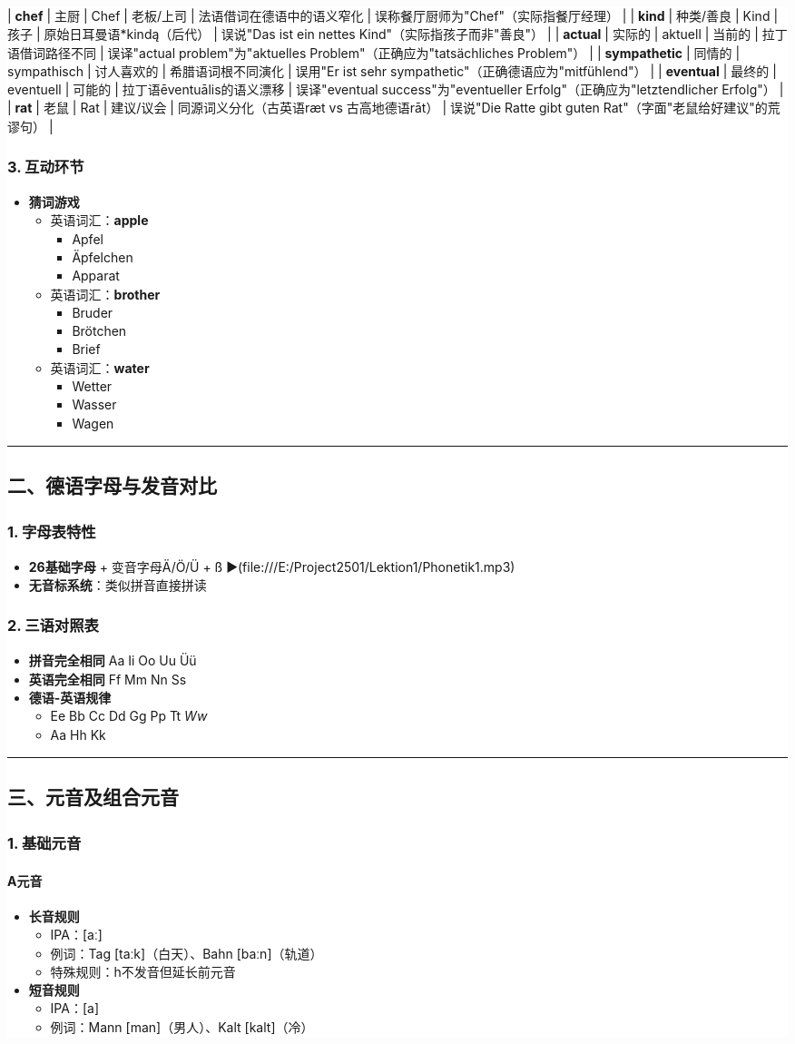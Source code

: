   | **chef** | 主厨     | Chef       | 老板/上司 | 法语借词在德语中的语义窄化 | 误称餐厅厨师为"Chef"（实际指餐厅经理） |
  | **kind** | 种类/善良 | Kind       | 孩子     | 原始日耳曼语*kindą（后代） | 误说"Das ist ein nettes Kind"（实际指孩子而非"善良"） |
  | **actual** | 实际的 | aktuell    | 当前的   | 拉丁语借词路径不同 | 误译"actual problem"为"aktuelles Problem"（正确应为"tatsächliches Problem"） |
  | **sympathetic** | 同情的 | sympathisch | 讨人喜欢的 | 希腊语词根不同演化 | 误用"Er ist sehr sympathetic"（正确德语应为"mitfühlend"） |
  | **eventual** | 最终的 | eventuell  | 可能的   | 拉丁语ēventuālis的语义漂移 | 误译"eventual success"为"eventueller Erfolg"（正确应为"letztendlicher Erfolg"） |
  | **rat**  | 老鼠     | Rat        | 建议/议会 | 同源词义分化（古英语ræt vs 古高地德语rāt） | 误说"Die Ratte gibt guten Rat"（字面"老鼠给好建议"的荒谬句） |

### 3. 互动环节
- **猜词游戏**
  - 英语词汇：**apple**  
    - Apfel  
    - Äpfelchen  
    - Apparat  
  - 英语词汇：**brother**  
    - Bruder  
    - Brötchen  
    - Brief 
  - 英语词汇：**water**  
    - Wetter 
    - Wasser   
    - Wagen 
---

## 二、德语字母与发音对比
### 1. 字母表特性
- **26基础字母** + 变音字母Ä/Ö/Ü + ß ▶️(file:///E:/Project2501/Lektion1/Phonetik1.mp3) 
- **无音标系统**：类似拼音直接拼读

### 2. 三语对照表
- **拼音完全相同** Aa Ii Oo Uu Üü
- **英语完全相同** Ff Mm Nn Ss
- **德语-英语规律** 
  - Ee Bb Cc Dd Gg Pp Tt *Ww*
  - Aa Hh Kk
---

## 三、元音及组合元音
### 1. 基础元音
#### A元音
- **长音规则**  
  - IPA：[aː]  
  - 例词：Tag [taːk]（白天）、Bahn [baːn]（轨道）  
  - 特殊规则：h不发音但延长前元音  
- **短音规则**  
  - IPA：[a]  
  - 例词：Mann [man]（男人）、Kalt [kalt]（冷）

